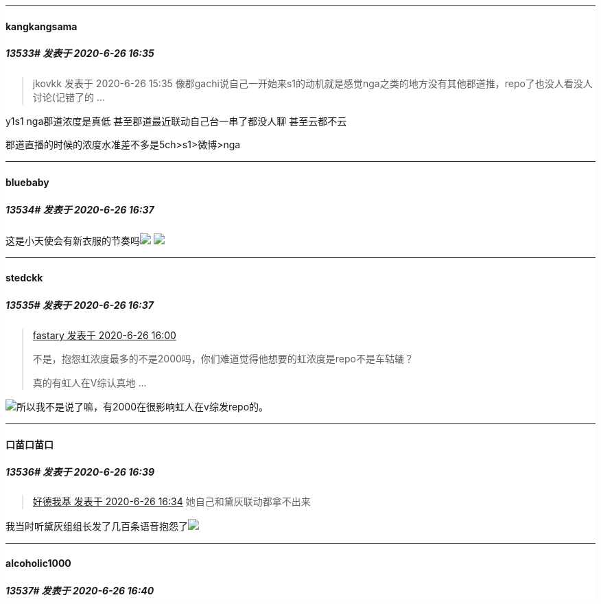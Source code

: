 
*****

####  kangkangsama  
##### 13533#       发表于 2020-6-26 16:35


<blockquote>jkovkk 发表于 2020-6-26 15:35
像郡gachi说自己一开始来s1的动机就是感觉nga之类的地方没有其他郡道推，repo了也没人看没人讨论(记错了的 ...</blockquote>
y1s1 nga郡道浓度是真低 甚至郡道最近联动自己台一串了都没人聊 甚至云都不云


郡道直播的时候的浓度水准差不多是5ch&gt;s1&gt;微博&gt;nga


*****

####  bluebaby  
##### 13534#       发表于 2020-6-26 16:37


这是小天使会有新衣服的节奏吗<img src="https://static.saraba1st.com/image/smiley/face2017/037.png" referrerpolicy="no-referrer">
<img src="https://p.sda1.dev/0/81c3ddba7316a28406c7b3db35c38953/IMG_F647CFAC57493E6DBDF858DFED73EBCD.jpeg" referrerpolicy="no-referrer">


*****

####  stedckk  
##### 13535#       发表于 2020-6-26 16:37


<blockquote><a href="httphttps://bbs.saraba1st.com/2b/forum.php?mod=redirect&amp;goto=findpost&amp;pid=47960234&amp;ptid=1941579" target="_blank">fastary 发表于 2020-6-26 16:00</a>

不是，抱怨虹浓度最多的不是2000吗，你们难道觉得他想要的虹浓度是repo不是车轱辘？

真的有虹人在V综认真地 ...</blockquote>
<img src="https://static.saraba1st.com/image/smiley/face2017/002.png" referrerpolicy="no-referrer">所以我不是说了嘛，有2000在很影响虹人在v综发repo的。


*****

####  口苗口苗口  
##### 13536#       发表于 2020-6-26 16:39


<blockquote><a href="httphttps://bbs.saraba1st.com/2b/forum.php?mod=redirect&amp;goto=findpost&amp;pid=47960553&amp;ptid=1941579" target="_blank">好德我基 发表于 2020-6-26 16:34</a>
她自己和黛灰联动都拿不出来</blockquote>
我当时听黛灰组组长发了几百条语音抱怨了<img src="https://static.saraba1st.com/image/smiley/face2017/118.png" referrerpolicy="no-referrer">


*****

####  alcoholic1000  
##### 13537#       发表于 2020-6-26 16:40
